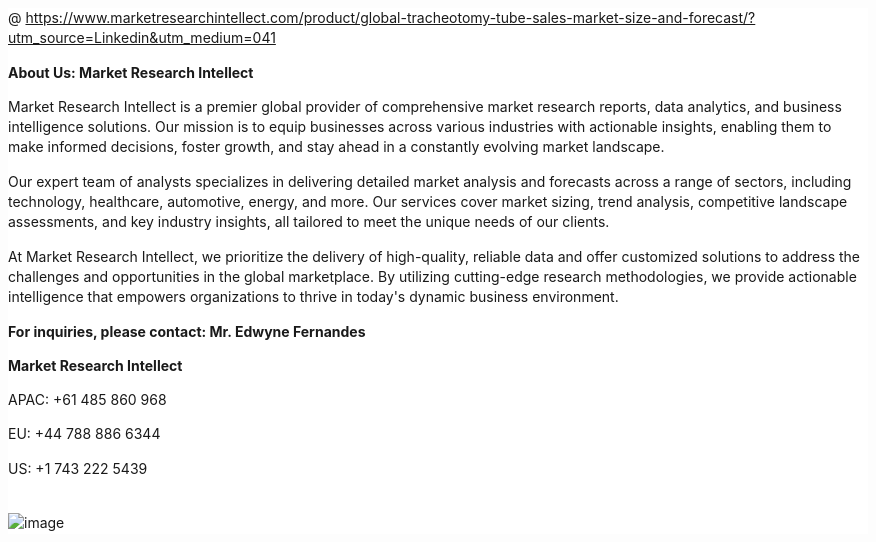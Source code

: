 @</strong>&nbsp;<a href="https://www.marketresearchintellect.com/product/global-tracheotomy-tube-sales-market-size-and-forecast/?utm_source=Linkedin&utm_medium=041">https://www.marketresearchintellect.com/product/global-tracheotomy-tube-sales-market-size-and-forecast/?utm_source=Linkedin&utm_medium=041</a></span></p><p><strong>About Us: Market Research Intellect</strong></p><p>Market Research Intellect is a premier global provider of comprehensive market research reports, data analytics, and business intelligence solutions. Our mission is to equip businesses across various industries with actionable insights, enabling them to make informed decisions, foster growth, and stay ahead in a constantly evolving market landscape.</p><p>Our expert team of analysts specializes in delivering detailed market analysis and forecasts across a range of sectors, including technology, healthcare, automotive, energy, and more. Our services cover market sizing, trend analysis, competitive landscape assessments, and key industry insights, all tailored to meet the unique needs of our clients.</p><p>At Market Research Intellect, we prioritize the delivery of high-quality, reliable data and offer customized solutions to address the challenges and opportunities in the global marketplace. By utilizing cutting-edge research methodologies, we provide actionable intelligence that empowers organizations to thrive in today's dynamic business environment.</p><p><strong>For inquiries, please contact: Mr. Edwyne Fernandes</strong></p><p><strong>Market Research Intellect</strong></p><p>APAC: +61 485 860 968</p><p>EU: +44 788 886 6344</p><p>US: +1 743 222 5439</p></div><div class="article-main__content" data-test-id="publishing-text-block">&nbsp;</div>
![image](https://github.com/user-attachments/assets/00d8632b-ef78-4738-beba-c6bd126c16af)
